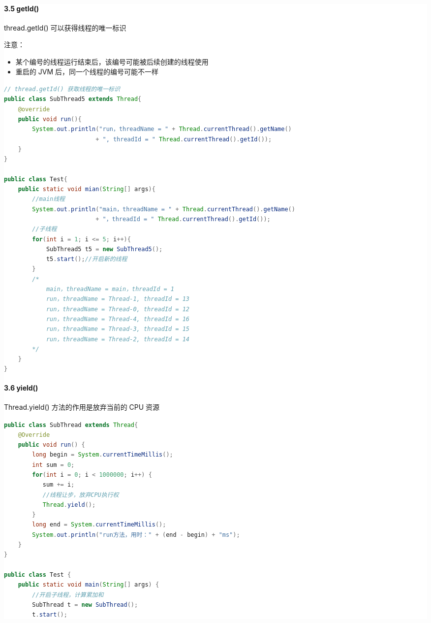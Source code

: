 #### 3.5 getId()

thread.getId() 可以获得线程的唯一标识

注意：

- 某个编号的线程运行结束后，该编号可能被后续创建的线程使用
- 重启的 JVM 后，同一个线程的编号可能不一样

```java
// thread.getId() 获取线程的唯一标识
public class SubThread5 extends Thread{    
    @override
    public void run(){
        System.out.println("run，threadName = " + Thread.currentThread().getName()
                          + ", threadId = " Thread.currentThread().getId());
    }
}

public class Test{
    public static void mian(String[] args){
        //main线程
        System.out.println("main，threadName = " + Thread.currentThread().getName()
                          + "，threadId = " Thread.currentThread().getId());
        //子线程
        for(int i = 1; i <= 5; i++){
            SubThread5 t5 = new SubThread5();  
        	t5.start();//开启新的线程
        }
        /*
        	main，threadName = main，threadId = 1
        	run，threadName = Thread-1, threadId = 13
        	run，threadName = Thread-0, threadId = 12
        	run，threadName = Thread-4, threadId = 16
        	run，threadName = Thread-3, threadId = 15
        	run，threadName = Thread-2, threadId = 14
        */
    }
}
```

#### 3.6 yield()

Thread.yield() 方法的作用是放弃当前的 CPU 资源

```java
public class SubThread extends Thread{
    @Override
    public void run() {
        long begin = System.currentTimeMillis();
        int sum = 0;
        for(int i = 0; i < 1000000; i++) {
           sum += i;
           //线程让步，放弃CPU执行权
           Thread.yield();
        }
        long end = System.currentTimeMillis();
        System.out.println("run方法，用时：" + (end - begin) + "ms");
    }
}

public class Test {
    public static void main(String[] args) {
        //开启子线程，计算累加和
        SubThread t = new SubThread();
        t.start();
```